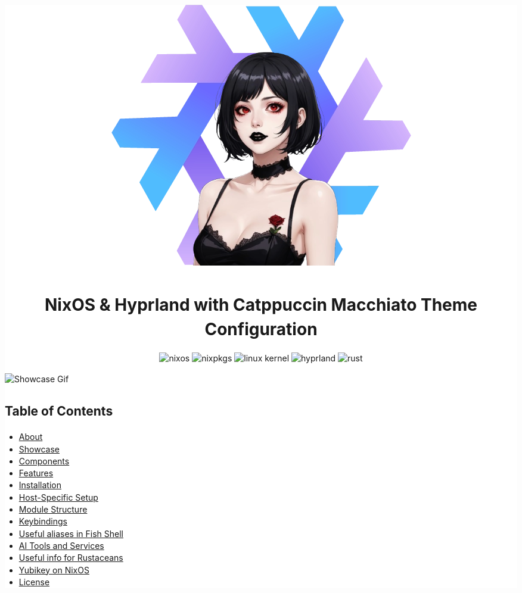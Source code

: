 <div align="center"><img src="home/.config/neofetch/logo_nixos.png"></div>
<h1 align="center">NixOS & Hyprland with Catppuccin Macchiato Theme Configuration</h1>

<div align="center">

![nixos](https://img.shields.io/badge/NixOS-24273A.svg?style=flat&logo=nixos&logoColor=CAD3F5)
![nixpkgs](https://img.shields.io/badge/nixpkgs-unstable-informational.svg?style=flat&logo=nixos&logoColor=CAD3F5&colorA=24273A&colorB=8aadf4)
![linux kernel](https://img.shields.io/badge/kernel-zen-informational.svg?style=flat&logo=linux&logoColor=f4dbd6&colorA=24273A&colorB=b7bdf8)
![hyprland](https://img.shields.io/badge/hyprland-stable-informational.svg?style=flat&logo=wayland&logoColor=eed49f&colorA=24273A&colorB=91d7e3)
![rust](https://img.shields.io/badge/rust-nightly-informational.svg?style=flat&logo=rust&logoColor=f5a97f&colorA=24273A&colorB=f5a97f)

</div>

![Showcase Gif](home/Pictures/Records/record.gif)

## Table of Contents
- [About](#-about)
- [Showcase](#-showcase)
- [Components](#-components)
- [Features](#-features)
- [Installation](#-installation)
- [Host-Specific Setup](#-host-specific-setup)
- [Module Structure](#-module-structure)
- [Keybindings](#️-keybindings)
- [Useful aliases in Fish Shell](#-useful-aliases-in-fish-shell)
- [AI Tools and Services](#-ai-tools-and-services)
- [Useful info for Rustaceans](#-useful-info-for-rustaceans)
- [Yubikey on NixOS](#-yubikey-on-nixos)
- [License](#-license)
